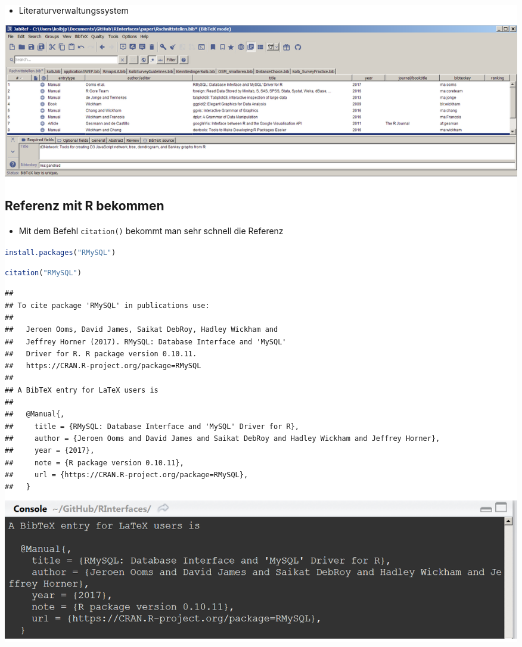 - Literaturverwaltungssystem

![](figure/Exjabref.PNG)

## Referenz mit R bekommen

- Mit dem Befehl `citation()` bekommt man sehr schnell die Referenz


```r
install.packages("RMySQL")
```



```r
citation("RMySQL")
```

```
## 
## To cite package 'RMySQL' in publications use:
## 
##   Jeroen Ooms, David James, Saikat DebRoy, Hadley Wickham and
##   Jeffrey Horner (2017). RMySQL: Database Interface and 'MySQL'
##   Driver for R. R package version 0.10.11.
##   https://CRAN.R-project.org/package=RMySQL
## 
## A BibTeX entry for LaTeX users is
## 
##   @Manual{,
##     title = {RMySQL: Database Interface and 'MySQL' Driver for R},
##     author = {Jeroen Ooms and David James and Saikat DebRoy and Hadley Wickham and Jeffrey Horner},
##     year = {2017},
##     note = {R package version 0.10.11},
##     url = {https://CRAN.R-project.org/package=RMySQL},
##   }
```

![](figure/bibtexRmysql.PNG)
